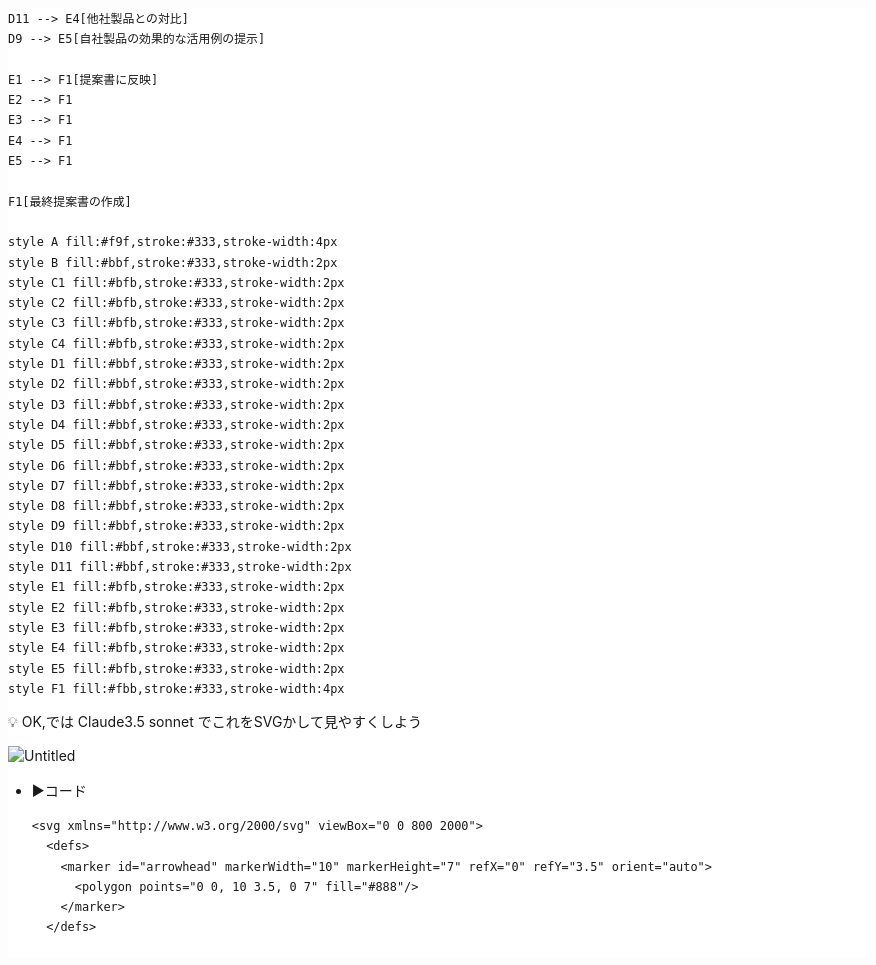 ```mermaid
D11 --> E4[他社製品との対比]
D9 --> E5[自社製品の効果的な活用例の提示]

E1 --> F1[提案書に反映]
E2 --> F1
E3 --> F1
E4 --> F1
E5 --> F1

F1[最終提案書の作成]

style A fill:#f9f,stroke:#333,stroke-width:4px
style B fill:#bbf,stroke:#333,stroke-width:2px
style C1 fill:#bfb,stroke:#333,stroke-width:2px
style C2 fill:#bfb,stroke:#333,stroke-width:2px
style C3 fill:#bfb,stroke:#333,stroke-width:2px
style C4 fill:#bfb,stroke:#333,stroke-width:2px
style D1 fill:#bbf,stroke:#333,stroke-width:2px
style D2 fill:#bbf,stroke:#333,stroke-width:2px
style D3 fill:#bbf,stroke:#333,stroke-width:2px
style D4 fill:#bbf,stroke:#333,stroke-width:2px
style D5 fill:#bbf,stroke:#333,stroke-width:2px
style D6 fill:#bbf,stroke:#333,stroke-width:2px
style D7 fill:#bbf,stroke:#333,stroke-width:2px
style D8 fill:#bbf,stroke:#333,stroke-width:2px
style D9 fill:#bbf,stroke:#333,stroke-width:2px
style D10 fill:#bbf,stroke:#333,stroke-width:2px
style D11 fill:#bbf,stroke:#333,stroke-width:2px
style E1 fill:#bfb,stroke:#333,stroke-width:2px
style E2 fill:#bfb,stroke:#333,stroke-width:2px
style E3 fill:#bfb,stroke:#333,stroke-width:2px
style E4 fill:#bfb,stroke:#333,stroke-width:2px
style E5 fill:#bfb,stroke:#333,stroke-width:2px
style F1 fill:#fbb,stroke:#333,stroke-width:4px
```

<aside>
💡 OK,では Claude3.5 sonnet でこれをSVGかして見やすくしよう

</aside>

![Untitled](20240704%20DSC%20&%20WA%E6%A7%8B%E7%AF%89%E3%80%81%E6%8F%90%E6%A1%88%E3%81%B8%E3%81%AE%E9%81%93%20(%E6%8B%85%E5%BD%93%E8%80%85%E6%94%BB%E7%95%A5%E7%B7%A8)%20bb92d0285d364d8b907c573aed23e375/Untitled%201.png)

- ▶️コード
    
    ```mermaid
    <svg xmlns="http://www.w3.org/2000/svg" viewBox="0 0 800 2000">
      <defs>
        <marker id="arrowhead" markerWidth="10" markerHeight="7" refX="0" refY="3.5" orient="auto">
          <polygon points="0 0, 10 3.5, 0 7" fill="#888"/>
        </marker>
      </defs>
      